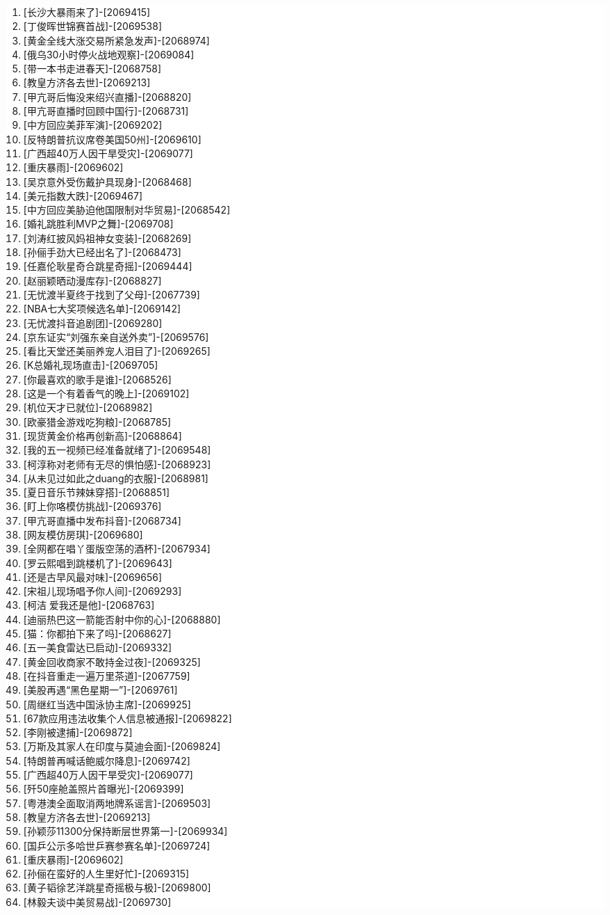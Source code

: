 1. [长沙大暴雨来了]-[2069415]
1. [丁俊晖世锦赛首战]-[2069538]
1. [黄金全线大涨交易所紧急发声]-[2068974]
1. [俄乌30小时停火战地观察]-[2069084]
1. [带一本书走进春天]-[2068758]
1. [教皇方济各去世]-[2069213]
1. [甲亢哥后悔没来绍兴直播]-[2068820]
1. [甲亢哥直播时回顾中国行]-[2068731]
1. [中方回应美菲军演]-[2069202]
1. [反特朗普抗议席卷美国50州]-[2069610]
1. [广西超40万人因干旱受灾]-[2069077]
1. [重庆暴雨]-[2069602]
1. [吴京意外受伤戴护具现身]-[2068468]
1. [美元指数大跌]-[2069467]
1. [中方回应美胁迫他国限制对华贸易]-[2068542]
1. [婚礼跳胜利MVP之舞]-[2069708]
1. [刘涛红披风妈祖神女变装]-[2068269]
1. [孙俪手劲大已经出名了]-[2068473]
1. [任嘉伦耿星奇合跳星奇摇]-[2069444]
1. [赵丽颖晒动漫库存]-[2068827]
1. [无忧渡半夏终于找到了父母]-[2067739]
1. [NBA七大奖项候选名单]-[2069142]
1. [无忧渡抖音追剧团]-[2069280]
1. [京东证实“刘强东亲自送外卖”]-[2069576]
1. [看比天堂还美丽养宠人泪目了]-[2069265]
1. [K总婚礼现场直击]-[2069705]
1. [你最喜欢的歌手是谁]-[2068526]
1. [这是一个有着香气的晚上]-[2069102]
1. [机位天才已就位]-[2068982]
1. [欧豪猎金游戏吃狗粮]-[2068785]
1. [现货黄金价格再创新高]-[2068864]
1. [我的五一视频已经准备就绪了]-[2069548]
1. [柯淳称对老师有无尽的惧怕感]-[2068923]
1. [从未见过如此之duang的衣服]-[2068981]
1. [夏日音乐节辣妹穿搭]-[2068851]
1. [盯上你咯模仿挑战]-[2069376]
1. [甲亢哥直播中发布抖音]-[2068734]
1. [网友模仿房琪]-[2069680]
1. [全网都在唱丫蛋版空荡的酒杯]-[2067934]
1. [罗云熙唱到跳楼机了]-[2069643]
1. [还是古早风最对味]-[2069656]
1. [宋祖儿现场唱予你人间]-[2069293]
1. [柯洁 爱我还是他]-[2068763]
1. [迪丽热巴这一箭能否射中你的心]-[2068880]
1. [猫：你都拍下来了吗]-[2068627]
1. [五一美食雷达已启动]-[2069332]
1. [黄金回收商家不敢持金过夜]-[2069325]
1. [在抖音重走一遍万里茶道]-[2067759]
1. [美股再遇“黑色星期一”]-[2069761]
1. [周继红当选中国泳协主席]-[2069925]
1. [67款应用违法收集个人信息被通报]-[2069822]
1. [李刚被逮捕]-[2069872]
1. [万斯及其家人在印度与莫迪会面]-[2069824]
1. [特朗普再喊话鲍威尔降息]-[2069742]
1. [广西超40万人因干旱受灾]-[2069077]
1. [歼50座舱盖照片首曝光]-[2069399]
1. [粤港澳全面取消两地牌系谣言]-[2069503]
1. [教皇方济各去世]-[2069213]
1. [孙颖莎11300分保持断层世界第一]-[2069934]
1. [国乒公示多哈世乒赛参赛名单]-[2069724]
1. [重庆暴雨]-[2069602]
1. [孙俪在蛮好的人生里好忙]-[2069315]
1. [黄子韬徐艺洋跳星奇摇极与极]-[2069800]
1. [林毅夫谈中美贸易战]-[2069730]